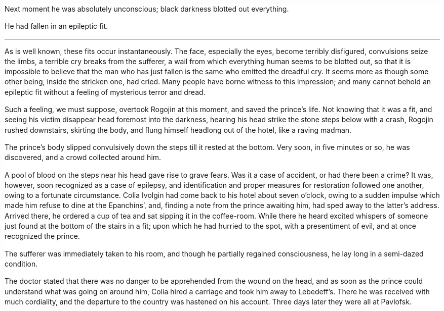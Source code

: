 Next moment he was absolutely unconscious; black darkness blotted out
everything.

He had fallen in an epileptic fit.


*****


As is well known, these fits occur instantaneously. The face, especially
the eyes, become terribly disfigured, convulsions seize the limbs, a
terrible cry breaks from the sufferer, a wail from which everything
human seems to be blotted out, so that it is impossible to believe that
the man who has just fallen is the same who emitted the dreadful cry.
It seems more as though some other being, inside the stricken one,
had cried. Many people have borne witness to this impression; and many
cannot behold an epileptic fit without a feeling of mysterious terror
and dread.

Such a feeling, we must suppose, overtook Rogojin at this moment, and
saved the prince’s life. Not knowing that it was a fit, and seeing
his victim disappear head foremost into the darkness, hearing his head
strike the stone steps below with a crash, Rogojin rushed downstairs,
skirting the body, and flung himself headlong out of the hotel, like a
raving madman.

The prince’s body slipped convulsively down the steps till it rested at
the bottom. Very soon, in five minutes or so, he was discovered, and a
crowd collected around him.

A pool of blood on the steps near his head gave rise to grave fears. Was
it a case of accident, or had there been a crime? It was, however, soon
recognized as a case of epilepsy, and identification and proper measures
for restoration followed one another, owing to a fortunate circumstance.
Colia Ivolgin had come back to his hotel about seven o’clock, owing to
a sudden impulse which made him refuse to dine at the Epanchins’,
and, finding a note from the prince awaiting him, had sped away to the
latter’s address. Arrived there, he ordered a cup of tea and sat sipping
it in the coffee-room. While there he heard excited whispers of someone
just found at the bottom of the stairs in a fit; upon which he had
hurried to the spot, with a presentiment of evil, and at once recognized
the prince.

The sufferer was immediately taken to his room, and though he partially
regained consciousness, he lay long in a semi-dazed condition.

The doctor stated that there was no danger to be apprehended from the
wound on the head, and as soon as the prince could understand what
was going on around him, Colia hired a carriage and took him away
to Lebedeff’s. There he was received with much cordiality, and the
departure to the country was hastened on his account. Three days later
they were all at Pavlofsk.

